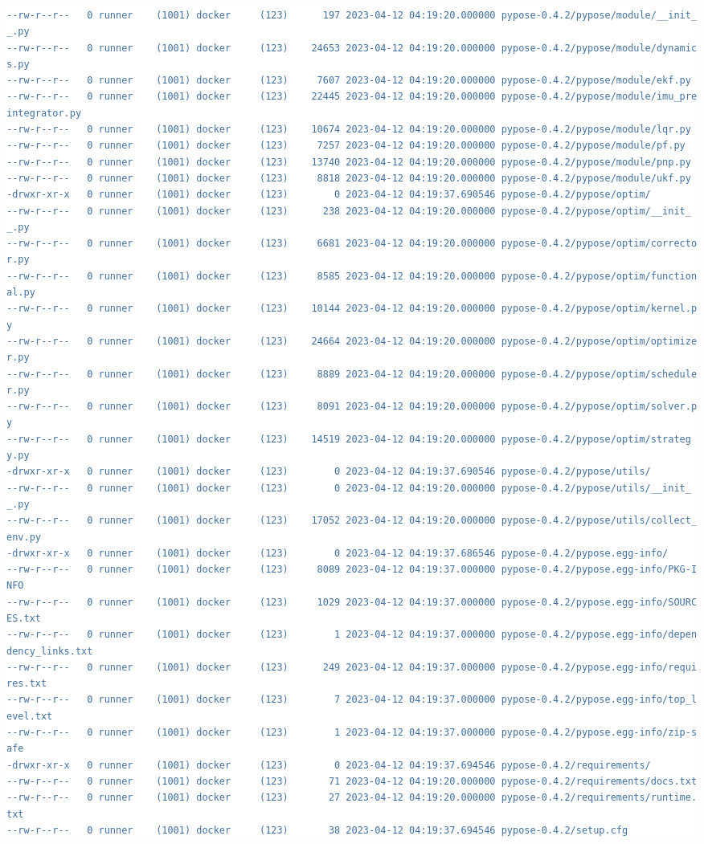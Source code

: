 ```diff
--rw-r--r--   0 runner    (1001) docker     (123)      197 2023-04-12 04:19:20.000000 pypose-0.4.2/pypose/module/__init__.py
--rw-r--r--   0 runner    (1001) docker     (123)    24653 2023-04-12 04:19:20.000000 pypose-0.4.2/pypose/module/dynamics.py
--rw-r--r--   0 runner    (1001) docker     (123)     7607 2023-04-12 04:19:20.000000 pypose-0.4.2/pypose/module/ekf.py
--rw-r--r--   0 runner    (1001) docker     (123)    22445 2023-04-12 04:19:20.000000 pypose-0.4.2/pypose/module/imu_preintegrator.py
--rw-r--r--   0 runner    (1001) docker     (123)    10674 2023-04-12 04:19:20.000000 pypose-0.4.2/pypose/module/lqr.py
--rw-r--r--   0 runner    (1001) docker     (123)     7257 2023-04-12 04:19:20.000000 pypose-0.4.2/pypose/module/pf.py
--rw-r--r--   0 runner    (1001) docker     (123)    13740 2023-04-12 04:19:20.000000 pypose-0.4.2/pypose/module/pnp.py
--rw-r--r--   0 runner    (1001) docker     (123)     8818 2023-04-12 04:19:20.000000 pypose-0.4.2/pypose/module/ukf.py
-drwxr-xr-x   0 runner    (1001) docker     (123)        0 2023-04-12 04:19:37.690546 pypose-0.4.2/pypose/optim/
--rw-r--r--   0 runner    (1001) docker     (123)      238 2023-04-12 04:19:20.000000 pypose-0.4.2/pypose/optim/__init__.py
--rw-r--r--   0 runner    (1001) docker     (123)     6681 2023-04-12 04:19:20.000000 pypose-0.4.2/pypose/optim/corrector.py
--rw-r--r--   0 runner    (1001) docker     (123)     8585 2023-04-12 04:19:20.000000 pypose-0.4.2/pypose/optim/functional.py
--rw-r--r--   0 runner    (1001) docker     (123)    10144 2023-04-12 04:19:20.000000 pypose-0.4.2/pypose/optim/kernel.py
--rw-r--r--   0 runner    (1001) docker     (123)    24664 2023-04-12 04:19:20.000000 pypose-0.4.2/pypose/optim/optimizer.py
--rw-r--r--   0 runner    (1001) docker     (123)     8889 2023-04-12 04:19:20.000000 pypose-0.4.2/pypose/optim/scheduler.py
--rw-r--r--   0 runner    (1001) docker     (123)     8091 2023-04-12 04:19:20.000000 pypose-0.4.2/pypose/optim/solver.py
--rw-r--r--   0 runner    (1001) docker     (123)    14519 2023-04-12 04:19:20.000000 pypose-0.4.2/pypose/optim/strategy.py
-drwxr-xr-x   0 runner    (1001) docker     (123)        0 2023-04-12 04:19:37.690546 pypose-0.4.2/pypose/utils/
--rw-r--r--   0 runner    (1001) docker     (123)        0 2023-04-12 04:19:20.000000 pypose-0.4.2/pypose/utils/__init__.py
--rw-r--r--   0 runner    (1001) docker     (123)    17052 2023-04-12 04:19:20.000000 pypose-0.4.2/pypose/utils/collect_env.py
-drwxr-xr-x   0 runner    (1001) docker     (123)        0 2023-04-12 04:19:37.686546 pypose-0.4.2/pypose.egg-info/
--rw-r--r--   0 runner    (1001) docker     (123)     8089 2023-04-12 04:19:37.000000 pypose-0.4.2/pypose.egg-info/PKG-INFO
--rw-r--r--   0 runner    (1001) docker     (123)     1029 2023-04-12 04:19:37.000000 pypose-0.4.2/pypose.egg-info/SOURCES.txt
--rw-r--r--   0 runner    (1001) docker     (123)        1 2023-04-12 04:19:37.000000 pypose-0.4.2/pypose.egg-info/dependency_links.txt
--rw-r--r--   0 runner    (1001) docker     (123)      249 2023-04-12 04:19:37.000000 pypose-0.4.2/pypose.egg-info/requires.txt
--rw-r--r--   0 runner    (1001) docker     (123)        7 2023-04-12 04:19:37.000000 pypose-0.4.2/pypose.egg-info/top_level.txt
--rw-r--r--   0 runner    (1001) docker     (123)        1 2023-04-12 04:19:37.000000 pypose-0.4.2/pypose.egg-info/zip-safe
-drwxr-xr-x   0 runner    (1001) docker     (123)        0 2023-04-12 04:19:37.694546 pypose-0.4.2/requirements/
--rw-r--r--   0 runner    (1001) docker     (123)       71 2023-04-12 04:19:20.000000 pypose-0.4.2/requirements/docs.txt
--rw-r--r--   0 runner    (1001) docker     (123)       27 2023-04-12 04:19:20.000000 pypose-0.4.2/requirements/runtime.txt
--rw-r--r--   0 runner    (1001) docker     (123)       38 2023-04-12 04:19:37.694546 pypose-0.4.2/setup.cfg
```
